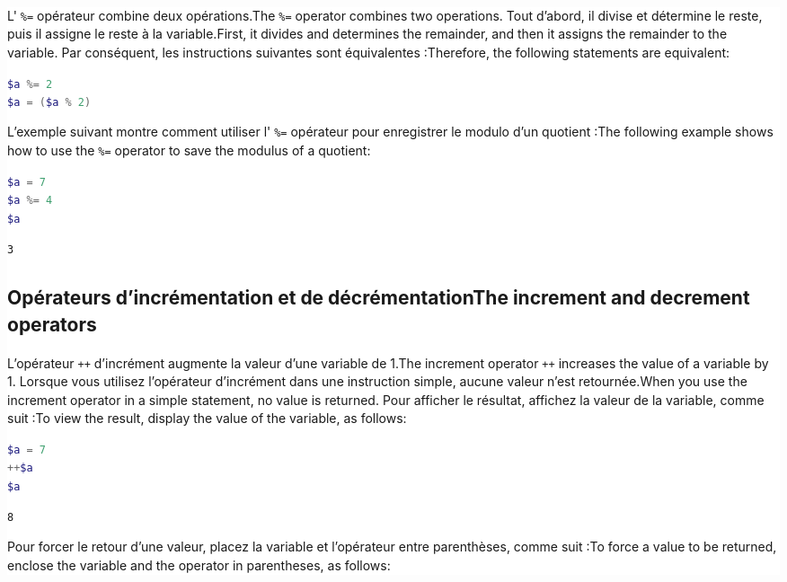 <span data-ttu-id="e396e-232">L' `%=` opérateur combine deux opérations.</span><span class="sxs-lookup"><span data-stu-id="e396e-232">The `%=` operator combines two operations.</span></span> <span data-ttu-id="e396e-233">Tout d’abord, il divise et détermine le reste, puis il assigne le reste à la variable.</span><span class="sxs-lookup"><span data-stu-id="e396e-233">First, it divides and determines the remainder, and then it assigns the remainder to the variable.</span></span> <span data-ttu-id="e396e-234">Par conséquent, les instructions suivantes sont équivalentes :</span><span class="sxs-lookup"><span data-stu-id="e396e-234">Therefore, the following statements are equivalent:</span></span>

```powershell
$a %= 2
$a = ($a % 2)
```

<span data-ttu-id="e396e-235">L’exemple suivant montre comment utiliser l' `%=` opérateur pour enregistrer le modulo d’un quotient :</span><span class="sxs-lookup"><span data-stu-id="e396e-235">The following example shows how to use the `%=` operator to save the modulus of a quotient:</span></span>

```powershell
$a = 7
$a %= 4
$a
```

```
3
```

## <a name="the-increment-and-decrement-operators"></a><span data-ttu-id="e396e-236">Opérateurs d’incrémentation et de décrémentation</span><span class="sxs-lookup"><span data-stu-id="e396e-236">The increment and decrement operators</span></span>

<span data-ttu-id="e396e-237">L’opérateur `++` d’incrément augmente la valeur d’une variable de 1.</span><span class="sxs-lookup"><span data-stu-id="e396e-237">The increment operator `++` increases the value of a variable by 1.</span></span> <span data-ttu-id="e396e-238">Lorsque vous utilisez l’opérateur d’incrément dans une instruction simple, aucune valeur n’est retournée.</span><span class="sxs-lookup"><span data-stu-id="e396e-238">When you use the increment operator in a simple statement, no value is returned.</span></span> <span data-ttu-id="e396e-239">Pour afficher le résultat, affichez la valeur de la variable, comme suit :</span><span class="sxs-lookup"><span data-stu-id="e396e-239">To view the result, display the value of the variable, as follows:</span></span>

```powershell
$a = 7
++$a
$a
```

```
8
```

<span data-ttu-id="e396e-240">Pour forcer le retour d’une valeur, placez la variable et l’opérateur entre parenthèses, comme suit :</span><span class="sxs-lookup"><span data-stu-id="e396e-240">To force a value to be returned, enclose the variable and the operator in parentheses, as follows:</span></span>
